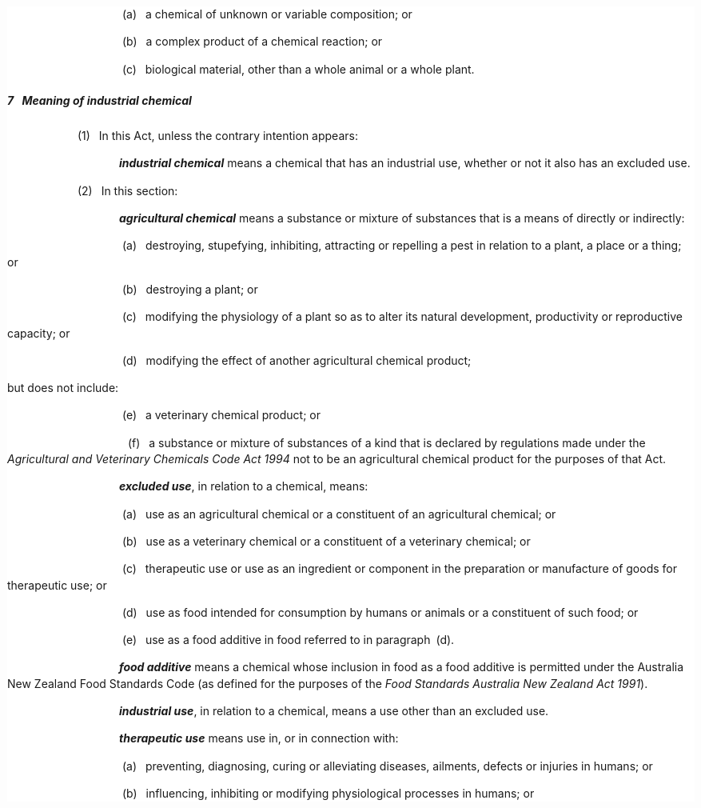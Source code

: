                      (a)  a chemical of unknown or variable composition; or

                     (b)  a complex product of a chemical reaction; or

                     (c)  biological material, other than a whole animal or a whole plant.

##### <a id="7"></a>7  Meaning of industrial chemical

             (1)  In this Act, unless the contrary intention appears:

                    <a name="industri-chemic"></a>**_industrial chemical_** means a chemical that has an industrial use, whether or not it also has an excluded use.

             (2)  In this section:

                    <a name="agricultur-chemic"></a>**_agricultural chemical_** means a substance or mixture of substances that is a means of directly or indirectly:

                     (a)  destroying, stupefying, inhibiting, attracting or repelling a pest in relation to a plant, a place or a thing; or

                     (b)  destroying a plant; or

                     (c)  modifying the physiology of a plant so as to alter its natural development, productivity or reproductive capacity; or

                     (d)  modifying the effect of another agricultural chemical product;

but does not include:

                     (e)  a veterinary chemical product; or

                      (f)  a substance or mixture of substances of a kind that is declared by regulations made under the _Agricultural and Veterinary Chemicals Code Act 1994_ not to be an agricultural chemical product for the purposes of that Act.

                    <a name="excluded-us"></a>**_excluded use_**, in relation to a chemical, means:

                     (a)  use as an agricultural chemical or a constituent of an agricultural chemical; or

                     (b)  use as a veterinary chemical or a constituent of a veterinary chemical; or

                     (c)  therapeutic use or use as an ingredient or component in the preparation or manufacture of goods for therapeutic use; or

                     (d)  use as food intended for consumption by humans or animals or a constituent of such food; or

                     (e)  use as a food additive in food referred to in paragraph (d).

                    <a name="food-addit"></a>**_food additive_** means a chemical whose inclusion in food as a food additive is permitted under the Australia New Zealand Food Standards Code (as defined for the purposes of the _Food Standards Australia New Zealand Act 1991_).

                    <a name="industri-us"></a>**_industrial use_**, in relation to a chemical, means a use other than an excluded use.

                    <a name="therapeut-us"></a>**_therapeutic use_** means use in, or in connection with:

                     (a)  preventing, diagnosing, curing or alleviating diseases, ailments, defects or injuries in humans; or

                     (b)  influencing, inhibiting or modifying physiological processes in humans; or
